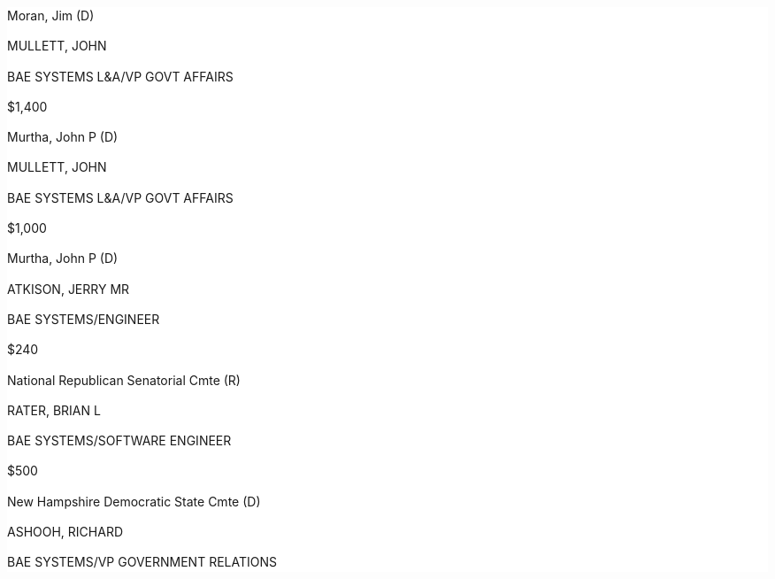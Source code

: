 
Moran, Jim (D)






MULLETT, JOHN


BAE SYSTEMS L&A/VP GOVT AFFAIRS


$1,400


Murtha, John P (D)






MULLETT, JOHN


BAE SYSTEMS L&A/VP GOVT AFFAIRS


$1,000


Murtha, John P (D)






ATKISON, JERRY MR


BAE SYSTEMS/ENGINEER


$240


National Republican Senatorial Cmte (R)






RATER, BRIAN L


BAE SYSTEMS/SOFTWARE ENGINEER


$500


New Hampshire Democratic State Cmte (D)






ASHOOH, RICHARD


BAE SYSTEMS/VP GOVERNMENT RELATIONS
